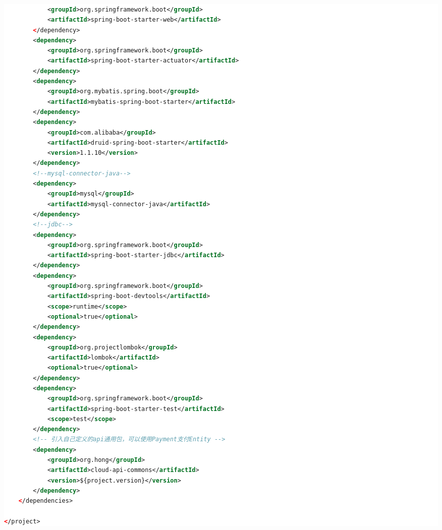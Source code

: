 ```xml
            <groupId>org.springframework.boot</groupId>
            <artifactId>spring-boot-starter-web</artifactId>
        </dependency>
        <dependency>
            <groupId>org.springframework.boot</groupId>
            <artifactId>spring-boot-starter-actuator</artifactId>
        </dependency>
        <dependency>
            <groupId>org.mybatis.spring.boot</groupId>
            <artifactId>mybatis-spring-boot-starter</artifactId>
        </dependency>
        <dependency>
            <groupId>com.alibaba</groupId>
            <artifactId>druid-spring-boot-starter</artifactId>
            <version>1.1.10</version>
        </dependency>
        <!--mysql-connector-java-->
        <dependency>
            <groupId>mysql</groupId>
            <artifactId>mysql-connector-java</artifactId>
        </dependency>
        <!--jdbc-->
        <dependency>
            <groupId>org.springframework.boot</groupId>
            <artifactId>spring-boot-starter-jdbc</artifactId>
        </dependency>
        <dependency>
            <groupId>org.springframework.boot</groupId>
            <artifactId>spring-boot-devtools</artifactId>
            <scope>runtime</scope>
            <optional>true</optional>
        </dependency>
        <dependency>
            <groupId>org.projectlombok</groupId>
            <artifactId>lombok</artifactId>
            <optional>true</optional>
        </dependency>
        <dependency>
            <groupId>org.springframework.boot</groupId>
            <artifactId>spring-boot-starter-test</artifactId>
            <scope>test</scope>
        </dependency>
        <!-- 引入自己定义的api通用包，可以使用Payment支付Entity -->
        <dependency>
            <groupId>org.hong</groupId>
            <artifactId>cloud-api-commons</artifactId>
            <version>${project.version}</version>
        </dependency>
    </dependencies>

</project>
```
